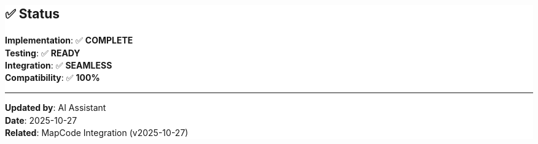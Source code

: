 
## ✅ Status

**Implementation**: ✅ **COMPLETE**  
**Testing**: ✅ **READY**  
**Integration**: ✅ **SEAMLESS**  
**Compatibility**: ✅ **100%**

---

**Updated by**: AI Assistant  
**Date**: 2025-10-27  
**Related**: MapCode Integration (v2025-10-27)


